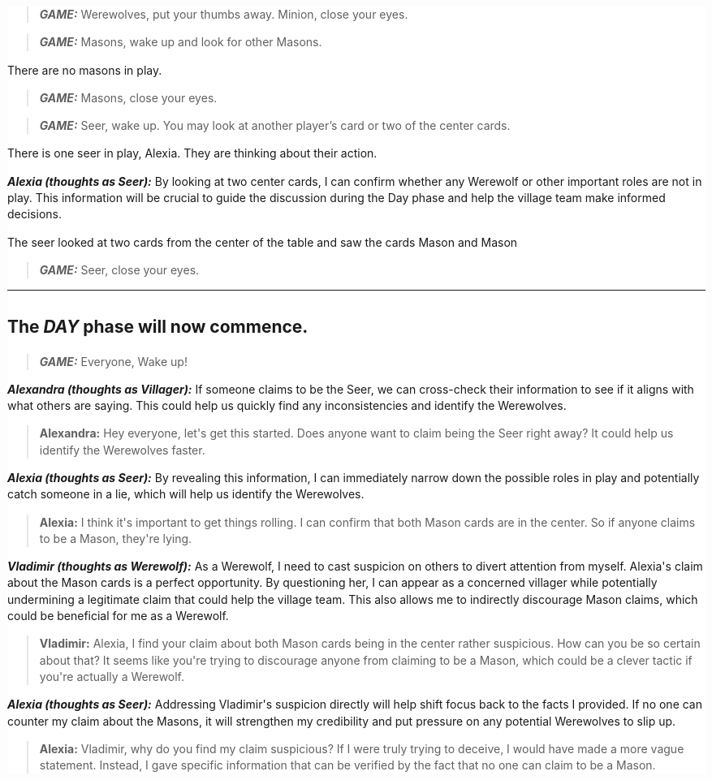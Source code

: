 
>***GAME:*** Werewolves, put your thumbs away. Minion, close your eyes.


>***GAME:*** Masons, wake up and look for other Masons.


There are no masons in play.


>***GAME:*** Masons, close your eyes.


>***GAME:*** Seer, wake up. You may look at another player’s card or two of the center cards.


There is one seer in play, Alexia. They are thinking about their action.


***Alexia (thoughts as Seer):*** By looking at two center cards, I can confirm whether any Werewolf or other important roles are not in play. This information will be crucial to guide the discussion during the Day phase and help the village team make informed decisions.


The seer looked at two cards from the center of the table and saw the cards Mason and Mason


>***GAME:*** Seer, close your eyes.


---

## The ***DAY*** phase will now commence.


>***GAME:*** Everyone, Wake up!


***Alexandra (thoughts as Villager):*** If someone claims to be the Seer, we can cross-check their information to see if it aligns with what others are saying. This could help us quickly find any inconsistencies and identify the Werewolves.
> **Alexandra:** Hey everyone, let's get this started. Does anyone want to claim being the Seer right away? It could help us identify the Werewolves faster.


***Alexia (thoughts as Seer):*** By revealing this information, I can immediately narrow down the possible roles in play and potentially catch someone in a lie, which will help us identify the Werewolves.
> **Alexia:** I think it's important to get things rolling. I can confirm that both Mason cards are in the center. So if anyone claims to be a Mason, they're lying.


***Vladimir (thoughts as Werewolf):*** As a Werewolf, I need to cast suspicion on others to divert attention from myself. Alexia's claim about the Mason cards is a perfect opportunity. By questioning her, I can appear as a concerned villager while potentially undermining a legitimate claim that could help the village team. This also allows me to indirectly discourage Mason claims, which could be beneficial for me as a Werewolf.
> **Vladimir:** Alexia, I find your claim about both Mason cards being in the center rather suspicious. How can you be so certain about that? It seems like you're trying to discourage anyone from claiming to be a Mason, which could be a clever tactic if you're actually a Werewolf.


***Alexia (thoughts as Seer):*** Addressing Vladimir's suspicion directly will help shift focus back to the facts I provided. If no one can counter my claim about the Masons, it will strengthen my credibility and put pressure on any potential Werewolves to slip up.
> **Alexia:** Vladimir, why do you find my claim suspicious? If I were truly trying to deceive, I would have made a more vague statement. Instead, I gave specific information that can be verified by the fact that no one can claim to be a Mason.
